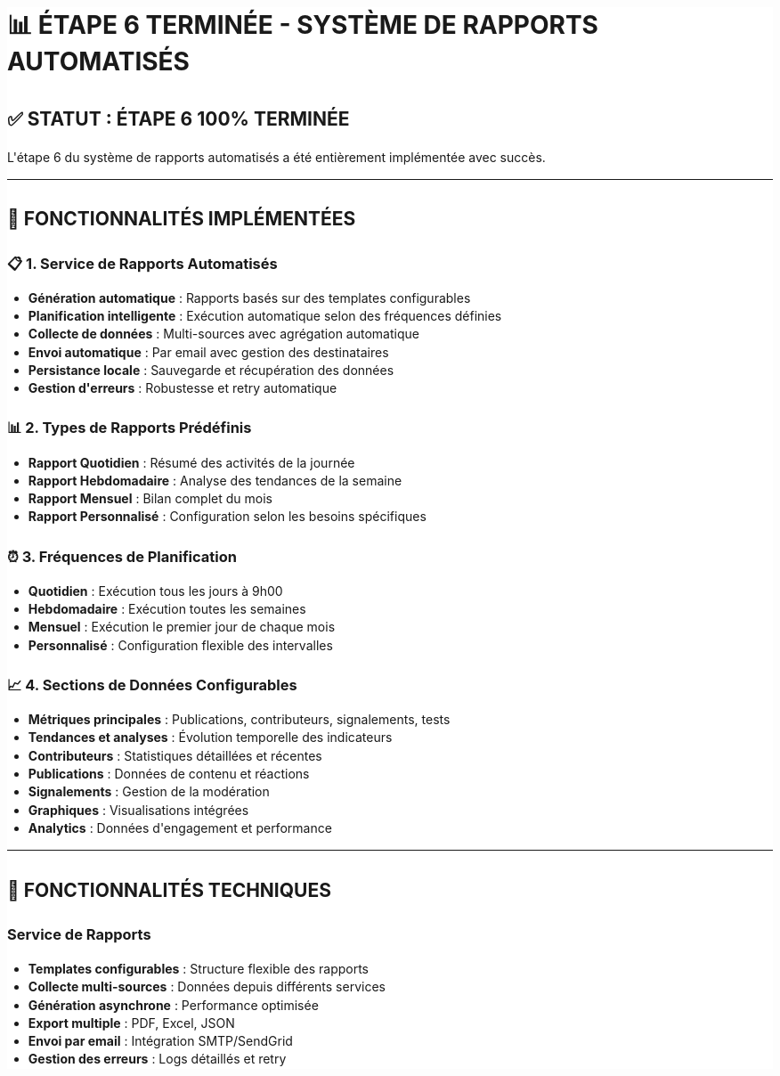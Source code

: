 # 📊 **ÉTAPE 6 TERMINÉE - SYSTÈME DE RAPPORTS AUTOMATISÉS**

## ✅ **STATUT : ÉTAPE 6 100% TERMINÉE**

L'étape 6 du système de rapports automatisés a été entièrement implémentée avec succès.

---

## 🚀 **FONCTIONNALITÉS IMPLÉMENTÉES**

### 📋 **1. Service de Rapports Automatisés**
- **Génération automatique** : Rapports basés sur des templates configurables
- **Planification intelligente** : Exécution automatique selon des fréquences définies
- **Collecte de données** : Multi-sources avec agrégation automatique
- **Envoi automatique** : Par email avec gestion des destinataires
- **Persistance locale** : Sauvegarde et récupération des données
- **Gestion d'erreurs** : Robustesse et retry automatique

### 📊 **2. Types de Rapports Prédéfinis**
- **Rapport Quotidien** : Résumé des activités de la journée
- **Rapport Hebdomadaire** : Analyse des tendances de la semaine
- **Rapport Mensuel** : Bilan complet du mois
- **Rapport Personnalisé** : Configuration selon les besoins spécifiques

### ⏰ **3. Fréquences de Planification**
- **Quotidien** : Exécution tous les jours à 9h00
- **Hebdomadaire** : Exécution toutes les semaines
- **Mensuel** : Exécution le premier jour de chaque mois
- **Personnalisé** : Configuration flexible des intervalles

### 📈 **4. Sections de Données Configurables**
- **Métriques principales** : Publications, contributeurs, signalements, tests
- **Tendances et analyses** : Évolution temporelle des indicateurs
- **Contributeurs** : Statistiques détaillées et récentes
- **Publications** : Données de contenu et réactions
- **Signalements** : Gestion de la modération
- **Graphiques** : Visualisations intégrées
- **Analytics** : Données d'engagement et performance

---

## 🔧 **FONCTIONNALITÉS TECHNIQUES**

### **Service de Rapports**
- **Templates configurables** : Structure flexible des rapports
- **Collecte multi-sources** : Données depuis différents services
- **Génération asynchrone** : Performance optimisée
- **Export multiple** : PDF, Excel, JSON
- **Envoi par email** : Intégration SMTP/SendGrid
- **Gestion des erreurs** : Logs détaillés et retry
